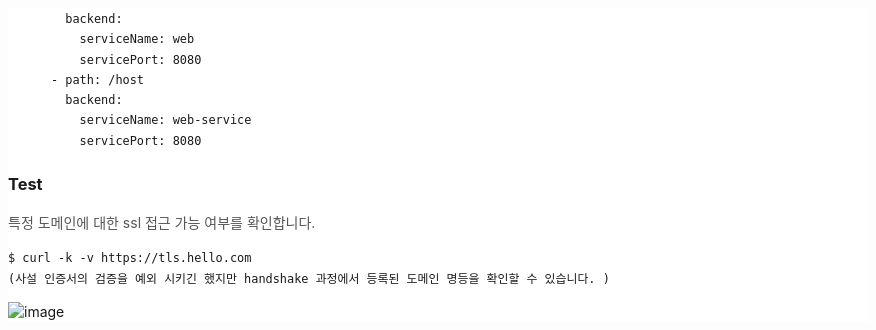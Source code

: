 ```
        backend:
          serviceName: web
          servicePort: 8080
      - path: /host
        backend:
          serviceName: web-service
          servicePort: 8080
```

### Test

<span style="color:  #555555;;">특정 도메인에 대한 ssl 접근 가능 여부를 확인합니다.</span>
<br>
```
$ curl -k -v https://tls.hello.com
(사설 인증서의 검증을 예외 시키긴 했지만 handshake 과정에서 등록된 도메인 명등을 확인할 수 있습니다. )
``` 
![image](https://user-images.githubusercontent.com/33619494/188173613-ff64eedb-80a3-490a-a253-9b70d9ada9ab.png)

